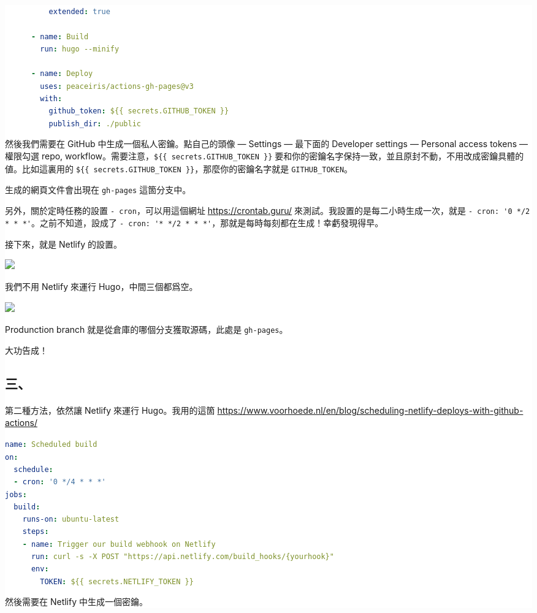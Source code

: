 ```yml
          extended: true

      - name: Build
        run: hugo --minify

      - name: Deploy
        uses: peaceiris/actions-gh-pages@v3
        with:
          github_token: ${{ secrets.GITHUB_TOKEN }}
          publish_dir: ./public
```

然後我們需要在 GitHub 中生成一個私人密鑰。點自己的頭像 — Settings — 最下面的 Developer settings — Personal access tokens — 權限勾選 repo, workflow。需要注意，`${{ secrets.GITHUB_TOKEN }}` 要和你的密鑰名字保持一致，並且原封不動，不用改成密鑰具體的値。比如這裏用的 `${{ secrets.GITHUB_TOKEN }}`，那麼你的密鑰名字就是 `GITHUB_TOKEN`。

生成的網頁文件會出現在 `gh-pages` 這箇分支中。

另外，關於定時任務的設置 `- cron`，可以用這個網址 https://crontab.guru/ 來測試。我設置的是每二小時生成一次，就是 `- cron: '0 */2 * * *'`。之前不知道，設成了 `- cron: '* */2 * * *'`，那就是每時每刻都在生成！幸虧發現得早。

接下來，就是 Netlify 的設置。

<img src="https://pic.imgdb.cn/item/5e9d0260c2a9a83be50d196e.jpg" width="400">

我們不用 Netlify 來運行 Hugo，中間三個都爲空。

<img src="https://pic.imgdb.cn/item/5e9d0260c2a9a83be50d1931.jpg" width="550">

Produnction branch 就是從倉庫的哪個分支獲取源碼，此處是 `gh-pages`。

大功告成！

## 三、

第二種方法，依然讓 Netlify 來運行 Hugo。我用的這箇 https://www.voorhoede.nl/en/blog/scheduling-netlify-deploys-with-github-actions/

```yml
name: Scheduled build
on:
  schedule:
  - cron: '0 */4 * * *'
jobs:
  build:
    runs-on: ubuntu-latest
    steps:
    - name: Trigger our build webhook on Netlify
      run: curl -s -X POST "https://api.netlify.com/build_hooks/{yourhook}"
      env:
        TOKEN: ${{ secrets.NETLIFY_TOKEN }}
```

然後需要在 Netlify 中生成一個密鑰。
